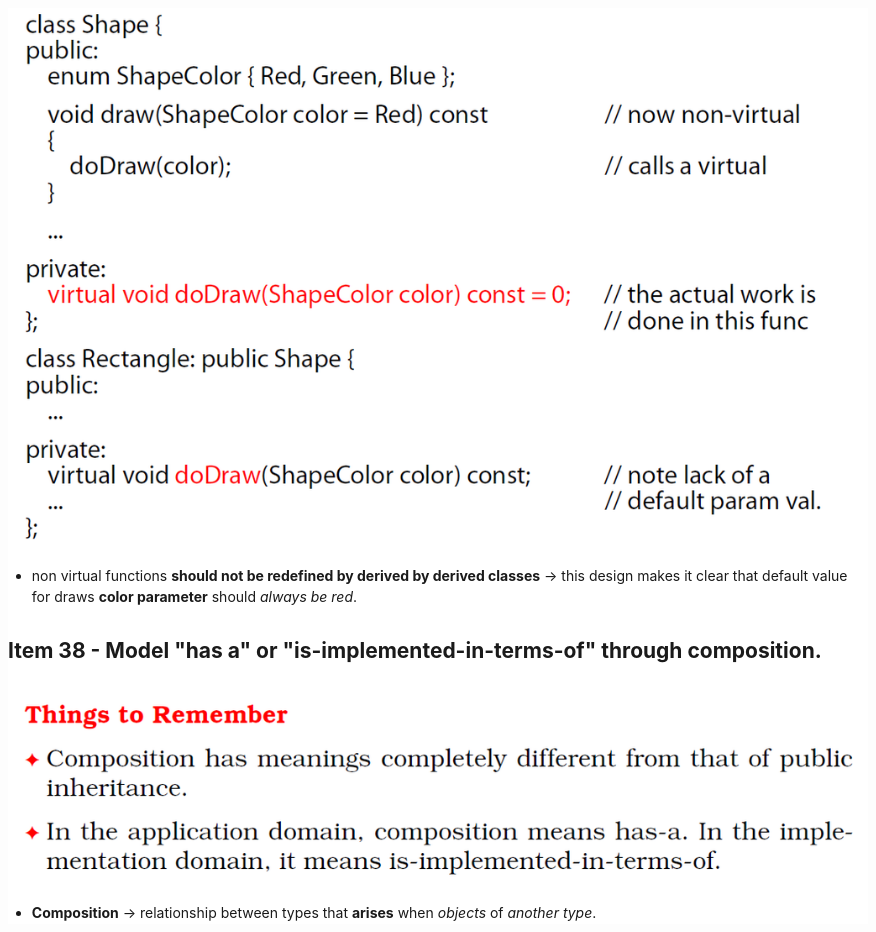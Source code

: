 ![image](https://github.com/sbalfe/all-notes/blob/master/images/image-20220727223425750.png)

- non virtual functions **should not be redefined by derived by derived classes** $\to$ this design makes it clear that default value for draws **color parameter** should *always be red*.

## Item 38 - Model "has a" or "is-implemented-in-terms-of" through composition.

![image](https://github.com/sbalfe/all-notes/blob/master/images/image-20220728194625696.png)

- **Composition** $\to$ relationship between types that **arises** when *objects* of *another type*.
